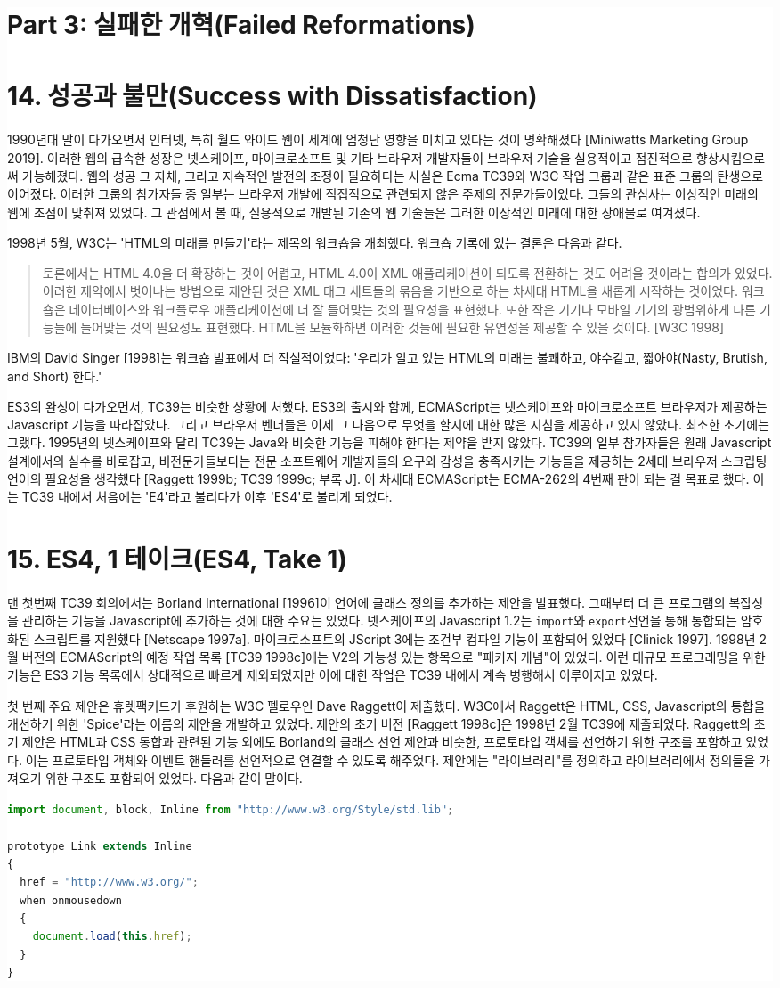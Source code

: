 # Part 3: 실패한 개혁(Failed Reformations)

# 14. 성공과 불만(Success with Dissatisfaction)

1990년대 말이 다가오면서 인터넷, 특히 월드 와이드 웹이 세계에 엄청난 영향을 미치고 있다는 것이 명확해졌다 [Miniwatts Marketing Group 2019]. 이러한 웹의 급속한 성장은 넷스케이프, 마이크로소프트 및 기타 브라우저 개발자들이 브라우저 기술을 실용적이고 점진적으로 향상시킴으로써 가능해졌다. 웹의 성공 그 자체, 그리고 지속적인 발전의 조정이 필요하다는 사실은 Ecma TC39와 W3C 작업 그룹과 같은 표준 그룹의 탄생으로 이어졌다. 이러한 그룹의 참가자들 중 일부는 브라우저 개발에 직접적으로 관련되지 않은 주제의 전문가들이었다. 그들의 관심사는 이상적인 미래의 웹에 초점이 맞춰져 있었다. 그 관점에서 볼 때, 실용적으로 개발된 기존의 웹 기술들은 그러한 이상적인 미래에 대한 장애물로 여겨졌다.

1998년 5월, W3C는 'HTML의 미래를 만들기'라는 제목의 워크숍을 개최했다. 워크숍 기록에 있는 결론은 다음과 같다.

> 토론에서는 HTML 4.0을 더 확장하는 것이 어렵고, HTML 4.0이 XML 애플리케이션이 되도록 전환하는 것도 어려울 것이라는 합의가 있었다. 이러한 제약에서 벗어나는 방법으로 제안된 것은 XML 태그 세트들의 묶음을 기반으로 하는 차세대 HTML을 새롭게 시작하는 것이었다. 워크숍은 데이터베이스와 워크플로우 애플리케이션에 더 잘 들어맞는 것의 필요성을 표현했다. 또한 작은 기기나 모바일 기기의 광범위하게 다른 기능들에 들어맞는 것의 필요성도 표현했다. HTML을 모듈화하면 이러한 것들에 필요한 유연성을 제공할 수 있을 것이다. [W3C 1998]

IBM의 David Singer [1998]는 워크숍 발표에서 더 직설적이었다: '우리가 알고 있는 HTML의 미래는 불쾌하고, 야수같고, 짧아야(Nasty, Brutish, and Short) 한다.'

ES3의 완성이 다가오면서, TC39는 비슷한 상황에 처했다. ES3의 출시와 함께, ECMAScript는 넷스케이프와 마이크로소프트 브라우저가 제공하는 Javascript 기능을 따라잡았다. 그리고 브라우저 벤더들은 이제 그 다음으로 무엇을 할지에 대한 많은 지침을 제공하고 있지 않았다. 최소한 초기에는 그랬다. 1995년의 넷스케이프와 달리 TC39는 Java와 비슷한 기능을 피해야 한다는 제약을 받지 않았다. TC39의 일부 참가자들은 원래 Javascript 설계에서의 실수를 바로잡고, 비전문가들보다는 전문 소프트웨어 개발자들의 요구와 감성을 충족시키는 기능들을 제공하는 2세대 브라우저 스크립팅 언어의 필요성을 생각했다 [Raggett 1999b; TC39 1999c; 부록 J]. 이 차세대 ECMAScript는 ECMA-262의 4번째 판이 되는 걸 목표로 했다. 이는 TC39 내에서 처음에는 'E4'라고 불리다가 이후 'ES4'로 불리게 되었다.

# 15. ES4, 1 테이크(ES4, Take 1)

맨 첫번째 TC39 회의에서는 Borland International [1996]이 언어에 클래스 정의를 추가하는 제안을 발표했다. 그때부터 더 큰 프로그램의 복잡성을 관리하는 기능을 Javascript에 추가하는 것에 대한 수요는 있었다. 넷스케이프의 Javascript 1.2는 `import`와 `export`선언을 통해 통합되는 암호화된 스크립트를 지원했다 [Netscape 1997a]. 마이크로소프트의 JScript 3에는 조건부 컴파일 기능이 포함되어 있었다 [Clinick 1997]. 1998년 2월 버전의 ECMAScript의 예정 작업 목록 [TC39 1998c]에는 V2의 가능성 있는 항목으로 "패키지 개념"이 있었다. 이런 대규모 프로그래밍을 위한 기능은 ES3 기능 목록에서 상대적으로 빠르게 제외되었지만 이에 대한 작업은 TC39 내에서 계속 병행해서 이루어지고 있었다.

첫 번째 주요 제안은 휴렛팩커드가 후원하는 W3C 펠로우인 Dave Raggett이 제출했다. W3C에서 Raggett은 HTML, CSS, Javascript의 통합을 개선하기 위한 'Spice'라는 이름의 제안을 개발하고 있었다. 제안의 초기 버전 [Raggett 1998c]은 1998년 2월 TC39에 제출되었다. Raggett의 초기 제안은 HTML과 CSS 통합과 관련된 기능 외에도 Borland의 클래스 선언 제안과 비슷한, 프로토타입 객체를 선언하기 위한 구조를 포함하고 있었다. 이는 프로토타입 객체와 이벤트 핸들러를 선언적으로 연결할 수 있도록 해주었다. 제안에는 "라이브러리"를 정의하고 라이브러리에서 정의들을 가져오기 위한 구조도 포함되어 있었다. 다음과 같이 말이다.

```js
import document, block, Inline from "http://www.w3.org/Style/std.lib";

prototype Link extends Inline 
{
  href = "http://www.w3.org/";
  when onmousedown 
  {
    document.load(this.href);
  }
}
```


[^50]: 숫자 단위(numeric units)는 숫자값에 미터, 킬로그램과 같은 측정 단위를 다는 것을 의미한다. 웹 페이지의 경우, 픽셀과 포인트와 같은 단위가 특히 관심의 대상이었다.
[^51]: Chris Dollin과 Steve Leach는 Javascript에 기반하지 않은 Spice 언어를 계속 개발했다[Dollin 2002]. 그리고 Leach는 이후 이를 Ginger 프로그래밍 언어로 발전시켰다[Leach et al. 2018].
[^52]: 마이크로소프트는 이를 "expando properties"라고 불렀다.
[^53]: 모질라의 소스코드 레포지토리는 에피메테우스(Epimetheus [Horwat et al. 2003])의 코드 [Horwat et al. 2005]를 가지고 있다. 에피메테우스는 넷스케이프의 실험적인 Javascript 2.0 구현이었다.
[^54]: 2018년의 개인적인 대화에서는 Venter는 Raggett의 제안이 Horwat의 설계에 별로 영향을 미치지 않았다고 믿고 있었다.
[^55]: .NET 플랫폼은 2022년 2월 13일에 나왔다.
[^56]: 이후 Windows Presentation Foundation으로 리브랜딩되었다.
[^57]: Javascript 2 웹페이지[Horwat 2003c]는 1999년 2월-2003년 6월 사이의 명세 변경 기록들을 가지고 있다.
[^58]: downcast는 특정 타입으로 선언된 변수의 값이 더 특화된 서브타입 값을 요구하는 맥락에서 사용 가능한지를 검사한다.
[^59]: NetObjects는 IBM이 투자한 스타트업이었다.
[^60]: 당시의 휴대폰은 매우 제한적인 프로세서, 메모리, 그리고 통신 대역폭 자원만을 가지고 있었다.
[^61]: Macromedia 내부에서의 믿음과 행동들에 대한 설명은 2017-2018년의 Jeff Dyer, Gary Grossman과의 개인적인 대화에서 얻은 것이다.
[^62]: Javascript의 내장 라이브러리를 구현하는 데에 Javascript를 쓰는 것
[^63]: XUL (XML User interface Language)은 Firefox 브라우저 확장을 만들 수 있는 Mozilla의 Javascript 프레임워크였다.
[^64]: 2007년 4월에는 Hansen은 Adobe를 대표해서 왔다.
[^65]: Adobe는 Macromedia의 인수를 2005년 12월 3일에 완료했다.
[^66]: 2006년에 Hoare는 Rust 프로그래밍 언어 [Hoare 2010]의 초기 설계를 개인 프로젝트로 작업하고 있었다.
[^67]: TC39의 비공개 위키는 결국 `wiki.ecmascript.org` [TC39 2007]로 공개되었다.
[^69]: Ecma International은 이 메일링 리스트의 아카이브를 보관하고 있다[TC39 2003]. 이후 내용은 그 아카이브에 대한 검토에 기반한다.
[^70]: 동적인 HTML.
[^71]: 초기에 WPF/E라고 코드네임이 붙었던 이 플랫폼은 당시에 사전 공개 프리뷰 단계였다. 이 플랫폼은 이후에 2007년 4월 "Silverlight"라는 이름으로 출시되었다.